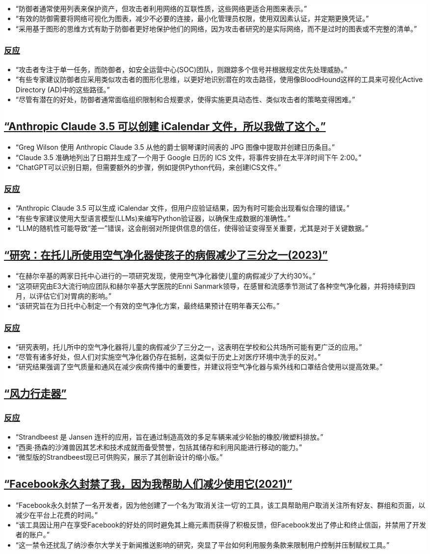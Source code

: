 - “防御者通常使用列表来保护资产，但攻击者利用网络的互联性质，这些网络更适合用图来表示。”
- “有效的防御需要将网络可视化为图表，减少不必要的连接，最小化管理员权限，使用双因素认证，并定期更换凭证。”
- “采用基于图形的思维方式有助于防御者更好地保护他们的网络，因为攻击者研究的是实际网络，而不是过时的图表或不完整的清单。”

### [反应](https://news.ycombinator.com/item?id=41342637)

- “攻击者专注于单一任务，而防御者，如安全运营中心(SOC)团队，则跟踪多个信号并根据规定优先处理威胁。”
- “有些专家建议防御者应采用类似攻击者的图形化思维，以更好地识别潜在的攻击路径，使用像BloodHound这样的工具来可视化Active Directory (AD)中的这些路径。”
- “尽管有潜在的好处，防御者通常面临组织限制和合规要求，使得实施更具动态性、类似攻击者的策略变得困难。”

## [“Anthropic Claude 3.5 可以创建 iCalendar 文件，所以我做了这个。”](https://gregsramblings.com/stupid-but-useful-ai-tricks-creating-calendar-entries-from-an-image-using-anthropic-claude-35)

- “Greg Wilson 使用 Anthropic Claude 3.5 从他的爵士钢琴课时间表的 JPG 图像中提取并创建日历条目。”
- “Claude 3.5 准确地列出了日期并生成了一个用于 Google 日历的 ICS 文件，将事件安排在太平洋时间下午 2:00。”
- “ChatGPT可以识别日期，但需要额外的步骤，例如提供Python代码，来创建ICS文件。”

### [反应](https://news.ycombinator.com/item?id=41343826)

- “Anthropic Claude 3.5 可以生成 iCalendar 文件，但用户应验证结果，因为有时可能会出现看似合理的错误。”
- “有些专家建议使用大型语言模型(LLMs)来编写Python验证器，以确保生成数据的准确性。”
- “LLM的随机性可能导致“差一”错误，这会削弱对所提供信息的信任，使得验证变得至关重要，尤其是对于关键数据。”

## [“研究：在托儿所使用空气净化器使孩子的病假减少了三分之一(2023)”](https://yle.fi/a/74-20062381)

- “在赫尔辛基的两家日托中心进行的一项研究发现，使用空气净化器使儿童的病假减少了大约30%。”
- “这项研究由E3大流行响应团队和赫尔辛基大学医院的Enni Sanmark领导，在感冒和流感季节测试了各种空气净化器，并将持续到四月，以评估它们对胃病的影响。”
- “该研究旨在为日托中心制定一个有效的空气净化方案，最终结果预计在明年春天公布。”

### [反应](https://news.ycombinator.com/item?id=41347868)

- “研究表明，托儿所中的空气净化器将儿童的病假减少了三分之一，这表明在学校和公共场所可能有更广泛的应用。”
- “尽管有诸多好处，但人们对实施空气净化器仍存在抵制，这类似于历史上对医疗环境中洗手的反对。”
- “研究结果强调了空气质量和通风在减少疾病传播中的重要性，并建议将空气净化器与紫外线和口罩结合使用以提高效果。”

## [“风力行走器”](https://www.strandbeest.com/)

### [反应](https://news.ycombinator.com/item?id=41347016)

- “Strandbeest 是 Jansen 连杆的应用，旨在通过制造高效的多足车辆来减少轮胎的橡胶/微塑料排放。”
- “西奥·扬森的沙滩兽因其艺术和技术成就而备受赞誉，包括其储存和利用风能进行移动的能力。”
- “微型版的Strandbeest现已可供购买，展示了其创新设计的缩小版。”

## [“Facebook永久封禁了我，因为我帮助人们减少使用它(2021)”](https://slate.com/technology/2021/10/facebook-unfollow-everything-cease-desist.html)

- “Facebook永久封禁了一名开发者，因为他创建了一个名为‘取消关注一切’的工具，该工具帮助用户取消关注所有好友、群组和页面，以减少在平台上花费的时间。”
- “该工具因让用户在享受Facebook的好处的同时避免其上瘾元素而获得了积极反馈，但Facebook发出了停止和终止信函，并禁用了开发者的账户。”
- “这一禁令还扰乱了纳沙泰尔大学关于新闻推送影响的研究，突显了平台如何利用服务条款来限制用户控制并压制赋权工具。”

